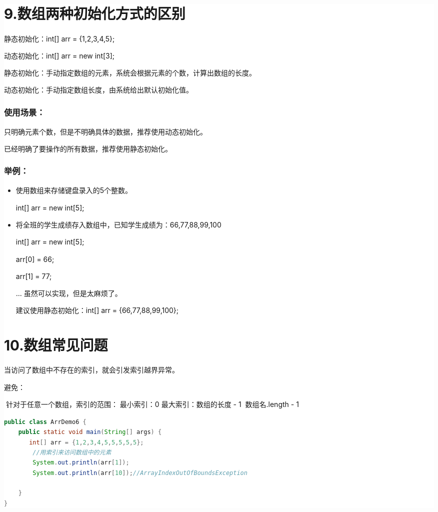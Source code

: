 # 9.数组两种初始化方式的区别

静态初始化：int[] arr = {1,2,3,4,5};

动态初始化：int[] arr = new int[3];

静态初始化：手动指定数组的元素，系统会根据元素的个数，计算出数组的长度。

动态初始化：手动指定数组长度，由系统给出默认初始化值。

### 使用场景：

只明确元素个数，但是不明确具体的数据，推荐使用动态初始化。

已经明确了要操作的所有数据，推荐使用静态初始化。

### 举例：

* 使用数组来存储键盘录入的5个整数。

  int[] arr = new int[5];

* 将全班的学生成绩存入数组中，已知学生成绩为：66,77,88,99,100

  int[] arr = new int[5];

  arr[0] = 66;

  arr[1] = 77;

  ... 虽然可以实现，但是太麻烦了。

  建议使用静态初始化：int[] arr = {66,77,88,99,100};

# 10.数组常见问题

当访问了数组中不存在的索引，就会引发索引越界异常。

避免：

​	针对于任意一个数组，索引的范围：
   	最小索引：0
   	最大索引：数组的长度 - 1
​           		    数组名.length - 1

```java
public class ArrDemo6 {
    public static void main(String[] args) {
       int[] arr = {1,2,3,4,5,5,5,5,5};
        //用索引来访问数组中的元素
        System.out.println(arr[1]);
        System.out.println(arr[10]);//ArrayIndexOutOfBoundsException

    }
}
```
